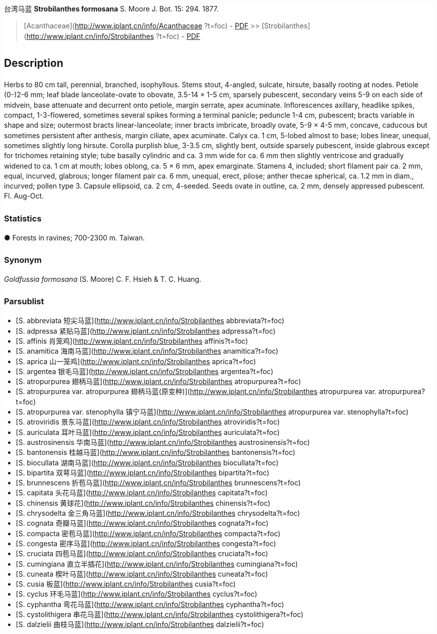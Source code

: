 台湾马蓝 **Strobilanthes formosana** S. Moore J. Bot. 15: 294. 1877.

> [Acanthaceae](http://www.iplant.cn/info/Acanthaceae ?t=foc) - [PDF](http://iplant.cn/foc/pdf/Acanthaceae.pdf) >> [Strobilanthes](http://www.iplant.cn/info/Strobilanthes ?t=foc) - [PDF](http://www.iplant.cn/foc/pdf/Strobilanthes.pdf)
## Description

Herbs to 80 cm tall, perennial, branched, isophyllous. Stems stout, 4-angled, sulcate, hirsute, basally rooting at nodes. Petiole (0-)2-6 mm; leaf blade lanceolate-ovate to obovate, 3.5-14 × 1-5 cm, sparsely pubescent, secondary veins 5-9 on each side of midvein, base attenuate and decurrent onto petiole, margin serrate, apex acuminate. Inflorescences axillary, headlike spikes, compact, 1-3-flowered, sometimes several spikes forming a terminal panicle; peduncle 1-4 cm, pubescent; bracts variable in shape and size; outermost bracts linear-lanceolate; inner bracts imbricate, broadly ovate, 5-9 × 4-5 mm, concave, caducous but sometimes persistent after anthesis, margin ciliate, apex acuminate. Calyx ca. 1 cm, 5-lobed almost to base; lobes linear, unequal, sometimes slightly long hirsute. Corolla purplish blue, 3-3.5 cm, slightly bent, outside sparsely pubescent, inside glabrous except for trichomes retaining style; tube basally cylindric and ca. 3 mm wide for ca. 6 mm then slightly ventricose and gradually widened to ca. 1 cm at mouth; lobes oblong, ca. 5 × 6 mm, apex emarginate. Stamens 4, included; short filament pair ca. 2 mm, equal, incurved, glabrous; longer filament pair ca. 6 mm, unequal, erect, pilose; anther thecae spherical, ca. 1.2 mm in diam., incurved; pollen type 3. Capsule ellipsoid, ca. 2 cm, 4-seeded. Seeds ovate in outline, ca. 2 mm, densely appressed pubescent. Fl. Aug-Oct.

### Statistics
● Forests in ravines; 700-2300 m. Taiwan.

### Synonym
*Goldfussia formosana* (S. Moore) C. F. Hsieh & T. C. Huang.

### Parsublist

* [S.  abbreviata  短尖马蓝](http://www.iplant.cn/info/Strobilanthes abbreviata?t=foc)
* [S.  adpressa  紧贴马蓝](http://www.iplant.cn/info/Strobilanthes adpressa?t=foc)
* [S.  affinis  肖笼鸡](http://www.iplant.cn/info/Strobilanthes affinis?t=foc)
* [S.  anamitica  海南马蓝](http://www.iplant.cn/info/Strobilanthes anamitica?t=foc)
* [S.  aprica  山一笼鸡](http://www.iplant.cn/info/Strobilanthes aprica?t=foc)
* [S.  argentea  银毛马蓝](http://www.iplant.cn/info/Strobilanthes argentea?t=foc)
* [S.  atropurpurea  翅柄马蓝](http://www.iplant.cn/info/Strobilanthes atropurpurea?t=foc)
* [S.  atropurpurea var. atropurpurea  翅柄马蓝(原变种)](http://www.iplant.cn/info/Strobilanthes atropurpurea var. atropurpurea?t=foc)
* [S.  atropurpurea var. stenophylla  镇宁马蓝](http://www.iplant.cn/info/Strobilanthes atropurpurea var. stenophylla?t=foc)
* [S.  atroviridis  景东马蓝](http://www.iplant.cn/info/Strobilanthes atroviridis?t=foc)
* [S.  auriculata  耳叶马蓝](http://www.iplant.cn/info/Strobilanthes auriculata?t=foc)
* [S.  austrosinensis  华南马蓝](http://www.iplant.cn/info/Strobilanthes austrosinensis?t=foc)
* [S.  bantonensis  桂越马蓝](http://www.iplant.cn/info/Strobilanthes bantonensis?t=foc)
* [S.  biocullata  湖南马蓝](http://www.iplant.cn/info/Strobilanthes biocullata?t=foc)
* [S.  bipartita  双萼马蓝](http://www.iplant.cn/info/Strobilanthes bipartita?t=foc)
* [S.  brunnescens  折苞马蓝](http://www.iplant.cn/info/Strobilanthes brunnescens?t=foc)
* [S.  capitata  头花马蓝](http://www.iplant.cn/info/Strobilanthes capitata?t=foc)
* [S.  chinensis  黄球花](http://www.iplant.cn/info/Strobilanthes chinensis?t=foc)
* [S.  chrysodelta  金三角马蓝](http://www.iplant.cn/info/Strobilanthes chrysodelta?t=foc)
* [S.  cognata  奇瓣马蓝](http://www.iplant.cn/info/Strobilanthes cognata?t=foc)
* [S.  compacta  密苞马蓝](http://www.iplant.cn/info/Strobilanthes compacta?t=foc)
* [S.  congesta  密序马蓝](http://www.iplant.cn/info/Strobilanthes congesta?t=foc)
* [S.  cruciata  四苞马蓝](http://www.iplant.cn/info/Strobilanthes cruciata?t=foc)
* [S.  cumingiana  直立半插花](http://www.iplant.cn/info/Strobilanthes cumingiana?t=foc)
* [S.  cuneata  楔叶马蓝](http://www.iplant.cn/info/Strobilanthes cuneata?t=foc)
* [S.  cusia  板蓝](http://www.iplant.cn/info/Strobilanthes cusia?t=foc)
* [S.  cyclus  环毛马蓝](http://www.iplant.cn/info/Strobilanthes cyclus?t=foc)
* [S.  cyphantha  弯花马蓝](http://www.iplant.cn/info/Strobilanthes cyphantha?t=foc)
* [S.  cystolithigera  串花马蓝](http://www.iplant.cn/info/Strobilanthes cystolithigera?t=foc)
* [S.  dalzielii  曲枝马蓝](http://www.iplant.cn/info/Strobilanthes dalzielii?t=foc)